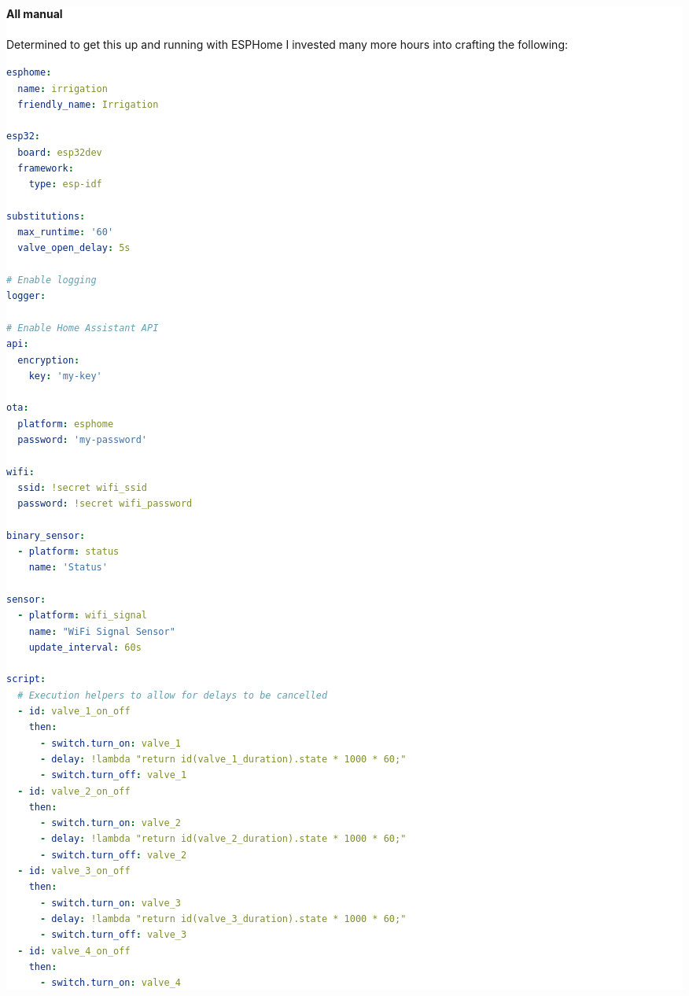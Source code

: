 #### All manual

Determined to get this up and running with ESPHome I invested many more hours into crafting the following:

```yaml { linenos=table }
esphome:
  name: irrigation
  friendly_name: Irrigation

esp32:
  board: esp32dev
  framework:
    type: esp-idf

substitutions:
  max_runtime: '60'
  valve_open_delay: 5s

# Enable logging
logger:

# Enable Home Assistant API
api:
  encryption:
    key: 'my-key'

ota:
  platform: esphome
  password: 'my-password'

wifi:
  ssid: !secret wifi_ssid
  password: !secret wifi_password

binary_sensor:
  - platform: status
    name: 'Status'

sensor:
  - platform: wifi_signal
    name: "WiFi Signal Sensor"
    update_interval: 60s

script:
  # Execution helpers to allow for delays to be cancelled
  - id: valve_1_on_off
    then:
      - switch.turn_on: valve_1
      - delay: !lambda "return id(valve_1_duration).state * 1000 * 60;"
      - switch.turn_off: valve_1
  - id: valve_2_on_off
    then:
      - switch.turn_on: valve_2
      - delay: !lambda "return id(valve_2_duration).state * 1000 * 60;"
      - switch.turn_off: valve_2
  - id: valve_3_on_off
    then:
      - switch.turn_on: valve_3
      - delay: !lambda "return id(valve_3_duration).state * 1000 * 60;"
      - switch.turn_off: valve_3
  - id: valve_4_on_off
    then:
      - switch.turn_on: valve_4
```